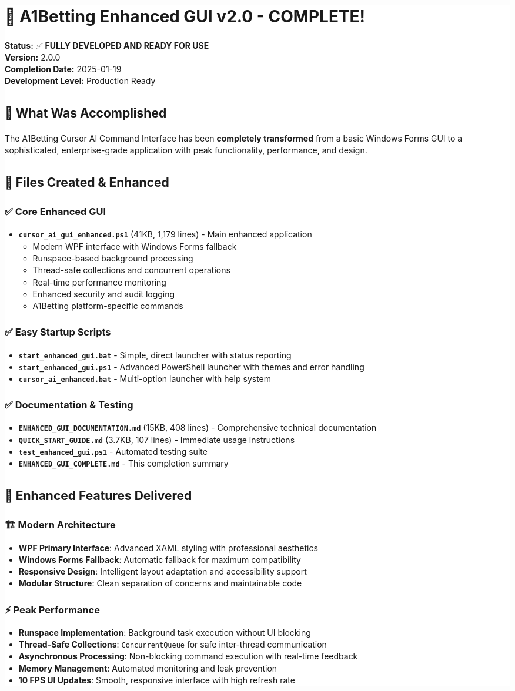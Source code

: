 # 🎉 A1Betting Enhanced GUI v2.0 - COMPLETE!

**Status:** ✅ **FULLY DEVELOPED AND READY FOR USE**  
**Version:** 2.0.0  
**Completion Date:** 2025-01-19  
**Development Level:** Production Ready  

## 🚀 What Was Accomplished

The A1Betting Cursor AI Command Interface has been **completely transformed** from a basic Windows Forms GUI to a sophisticated, enterprise-grade application with peak functionality, performance, and design.

## 📁 Files Created & Enhanced

### ✅ Core Enhanced GUI
- **`cursor_ai_gui_enhanced.ps1`** (41KB, 1,179 lines) - Main enhanced application
  - Modern WPF interface with Windows Forms fallback
  - Runspace-based background processing
  - Thread-safe collections and concurrent operations
  - Real-time performance monitoring
  - Enhanced security and audit logging
  - A1Betting platform-specific commands

### ✅ Easy Startup Scripts
- **`start_enhanced_gui.bat`** - Simple, direct launcher with status reporting
- **`start_enhanced_gui.ps1`** - Advanced PowerShell launcher with themes and error handling
- **`cursor_ai_enhanced.bat`** - Multi-option launcher with help system

### ✅ Documentation & Testing
- **`ENHANCED_GUI_DOCUMENTATION.md`** (15KB, 408 lines) - Comprehensive technical documentation
- **`QUICK_START_GUIDE.md`** (3.7KB, 107 lines) - Immediate usage instructions
- **`test_enhanced_gui.ps1`** - Automated testing suite
- **`ENHANCED_GUI_COMPLETE.md`** - This completion summary

## 🎯 Enhanced Features Delivered

### 🏗️ **Modern Architecture**
- **WPF Primary Interface**: Advanced XAML styling with professional aesthetics
- **Windows Forms Fallback**: Automatic fallback for maximum compatibility
- **Responsive Design**: Intelligent layout adaptation and accessibility support
- **Modular Structure**: Clean separation of concerns and maintainable code

### ⚡ **Peak Performance**
- **Runspace Implementation**: Background task execution without UI blocking
- **Thread-Safe Collections**: `ConcurrentQueue` for safe inter-thread communication
- **Asynchronous Processing**: Non-blocking command execution with real-time feedback
- **Memory Management**: Automated monitoring and leak prevention
- **10 FPS UI Updates**: Smooth, responsive interface with high refresh rate
